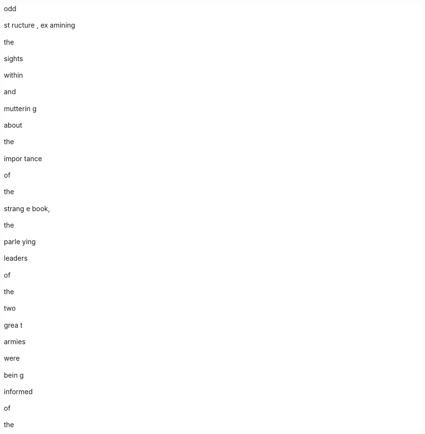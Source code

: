 odd
 
st
ructure
,
ex
amining
 
the
 
sights
 
within
 
and
 
mutterin
g
 
about
 
the
 
impor
tance
 
of
 
the
 
strang
e
book,
 
the
 
parle
ying
 
leaders
 
of
 
the
 
two
 
grea
t
 
armies
 
were
 
bein
g
 
informed
 
of
 
the
 